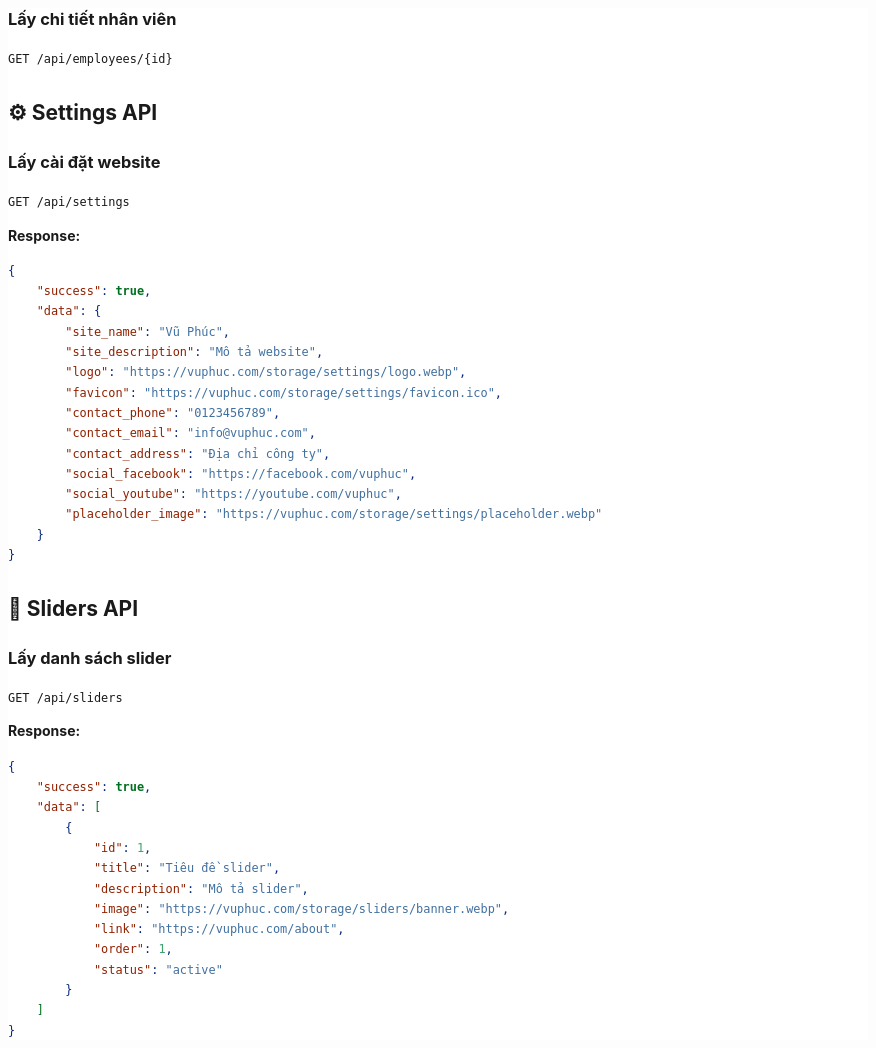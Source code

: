 ### Lấy chi tiết nhân viên
```http
GET /api/employees/{id}
```

## ⚙️ Settings API

### Lấy cài đặt website
```http
GET /api/settings
```

**Response:**
```json
{
    "success": true,
    "data": {
        "site_name": "Vũ Phúc",
        "site_description": "Mô tả website",
        "logo": "https://vuphuc.com/storage/settings/logo.webp",
        "favicon": "https://vuphuc.com/storage/settings/favicon.ico",
        "contact_phone": "0123456789",
        "contact_email": "info@vuphuc.com",
        "contact_address": "Địa chỉ công ty",
        "social_facebook": "https://facebook.com/vuphuc",
        "social_youtube": "https://youtube.com/vuphuc",
        "placeholder_image": "https://vuphuc.com/storage/settings/placeholder.webp"
    }
}
```

## 🎠 Sliders API

### Lấy danh sách slider
```http
GET /api/sliders
```

**Response:**
```json
{
    "success": true,
    "data": [
        {
            "id": 1,
            "title": "Tiêu đề slider",
            "description": "Mô tả slider",
            "image": "https://vuphuc.com/storage/sliders/banner.webp",
            "link": "https://vuphuc.com/about",
            "order": 1,
            "status": "active"
        }
    ]
}
```
